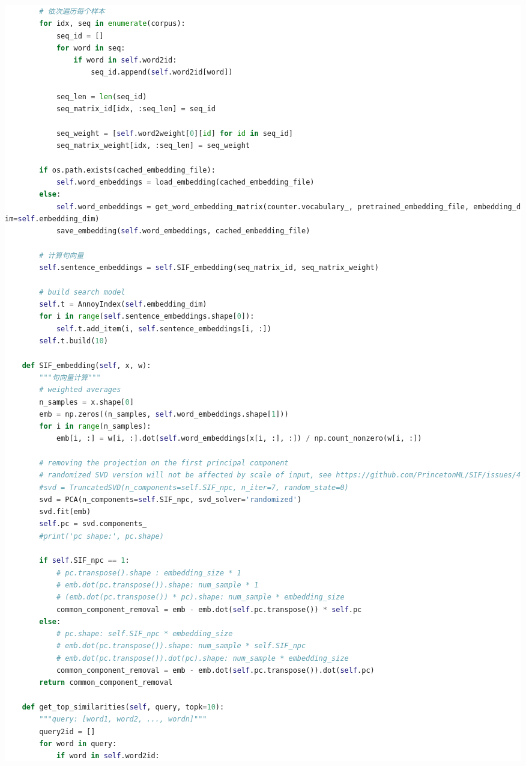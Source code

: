 ```python
        # 依次遍历每个样本
        for idx, seq in enumerate(corpus):
            seq_id = []
            for word in seq:
                if word in self.word2id:
                    seq_id.append(self.word2id[word])

            seq_len = len(seq_id)
            seq_matrix_id[idx, :seq_len] = seq_id

            seq_weight = [self.word2weight[0][id] for id in seq_id]
            seq_matrix_weight[idx, :seq_len] = seq_weight

        if os.path.exists(cached_embedding_file):
            self.word_embeddings = load_embedding(cached_embedding_file)
        else:
            self.word_embeddings = get_word_embedding_matrix(counter.vocabulary_, pretrained_embedding_file, embedding_dim=self.embedding_dim)
            save_embedding(self.word_embeddings, cached_embedding_file)

        # 计算句向量
        self.sentence_embeddings = self.SIF_embedding(seq_matrix_id, seq_matrix_weight)

        # build search model
        self.t = AnnoyIndex(self.embedding_dim)
        for i in range(self.sentence_embeddings.shape[0]):
            self.t.add_item(i, self.sentence_embeddings[i, :])
        self.t.build(10)

    def SIF_embedding(self, x, w):
        """句向量计算"""
        # weighted averages
        n_samples = x.shape[0]
        emb = np.zeros((n_samples, self.word_embeddings.shape[1]))
        for i in range(n_samples):
            emb[i, :] = w[i, :].dot(self.word_embeddings[x[i, :], :]) / np.count_nonzero(w[i, :])

        # removing the projection on the first principal component
        # randomized SVD version will not be affected by scale of input, see https://github.com/PrincetonML/SIF/issues/4
        #svd = TruncatedSVD(n_components=self.SIF_npc, n_iter=7, random_state=0)
        svd = PCA(n_components=self.SIF_npc, svd_solver='randomized')
        svd.fit(emb)
        self.pc = svd.components_
        #print('pc shape:', pc.shape)

        if self.SIF_npc == 1:
            # pc.transpose().shape : embedding_size * 1
            # emb.dot(pc.transpose()).shape: num_sample * 1
            # (emb.dot(pc.transpose()) * pc).shape: num_sample * embedding_size
            common_component_removal = emb - emb.dot(self.pc.transpose()) * self.pc
        else:
            # pc.shape: self.SIF_npc * embedding_size
            # emb.dot(pc.transpose()).shape: num_sample * self.SIF_npc
            # emb.dot(pc.transpose()).dot(pc).shape: num_sample * embedding_size
            common_component_removal = emb - emb.dot(self.pc.transpose()).dot(self.pc)
        return common_component_removal

    def get_top_similarities(self, query, topk=10):
        """query: [word1, word2, ..., wordn]"""
        query2id = []
        for word in query:
            if word in self.word2id:
```